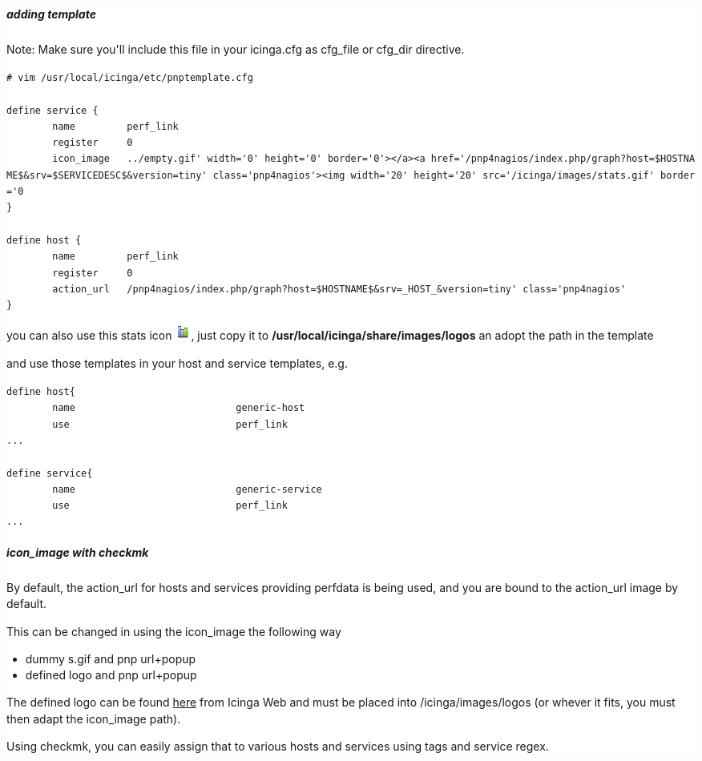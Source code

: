 ##### adding template
Note: Make sure you'll include this file in your icinga.cfg as cfg_file or cfg_dir directive.

```
# vim /usr/local/icinga/etc/pnptemplate.cfg

define service {
        name         perf_link
        register     0
        icon_image   ../empty.gif' width='0' height='0' border='0'></a><a href='/pnp4nagios/index.php/graph?host=$HOSTNAME$&srv=$SERVICEDESC$&version=tiny' class='pnp4nagios'><img width='20' height='20' src='/icinga/images/stats.gif' border='0
}

define host {
        name         perf_link
        register     0
        action_url   /pnp4nagios/index.php/graph?host=$HOSTNAME$&srv=_HOST_&version=tiny' class='pnp4nagios'
}
```

you can also use this stats icon ![Stats Icon](images/stats_icon.gif), just copy it to **/usr/local/icinga/share/images/logos** an adopt the path in the template

and use those templates in your host and service templates, e.g.

```
define host{
        name                            generic-host
        use                             perf_link
...

define service{
        name                            generic-service
        use                             perf_link
...
```

##### icon_image with checkmk
By default, the action_url for hosts and services providing perfdata is being used, and you are bound to the action_url image by default.

This can be changed in using the icon_image the following way
* dummy s.gif and pnp url+popup
* defined logo and pnp url+popup

The defined logo can be found [here](https://git.icinga.org/?p=icinga-web.git;a=blob;f=pub/images/cronks-16/Stats2.png;hb=HEAD) from Icinga Web and must be placed into /icinga/images/logos (or whever it fits, you must then adapt the icon_image path).

Using checkmk, you can easily assign that to various hosts and services using tags and service regex.
